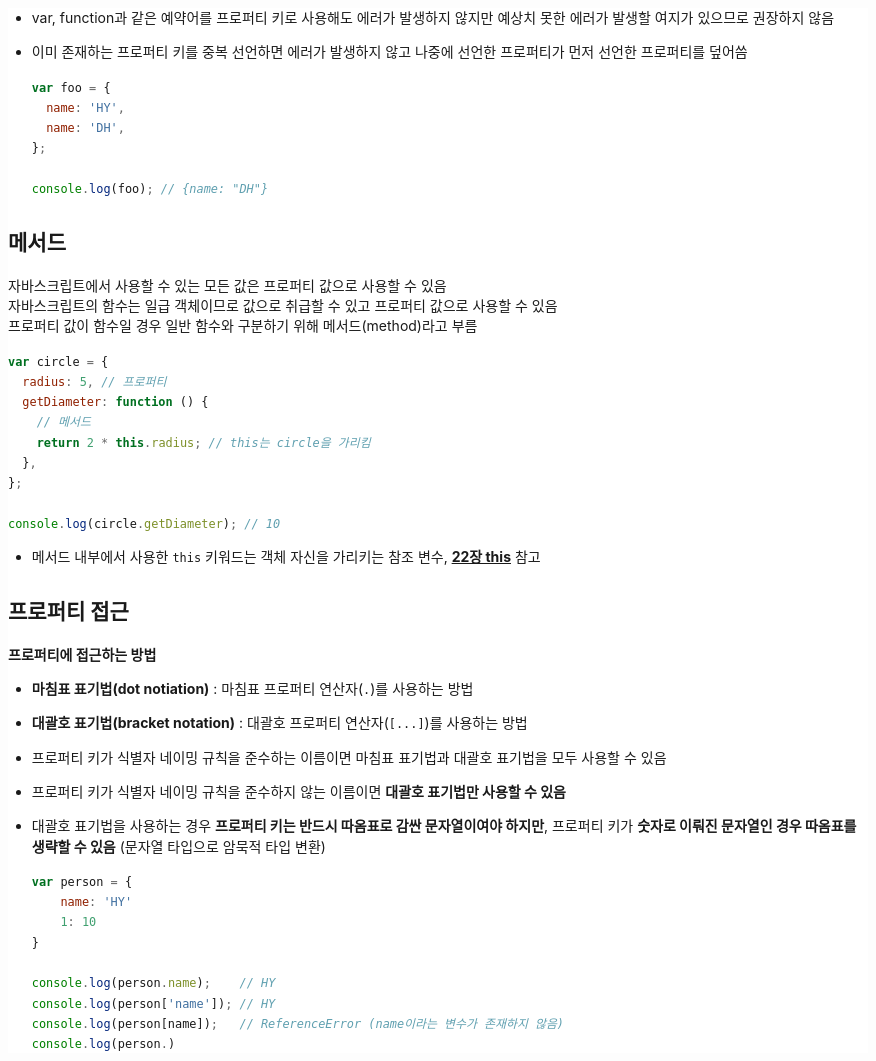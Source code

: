 - var, function과 같은 예약어를 프로퍼티 키로 사용해도 에러가 발생하지 않지만 예상치 못한 에러가 발생할 여지가 있으므로 권장하지 않음
- 이미 존재하는 프로퍼티 키를 중복 선언하면 에러가 발생하지 않고 나중에 선언한 프로퍼티가 먼저 선언한 프로퍼티를 덮어씀

  ```js
  var foo = {
    name: 'HY',
    name: 'DH',
  };

  console.log(foo); // {name: "DH"}
  ```

## 메서드

자바스크립트에서 사용할 수 있는 모든 값은 프로퍼티 값으로 사용할 수 있음<br>
자바스크립트의 함수는 일급 객체이므로 값으로 취급할 수 있고 프로퍼티 값으로 사용할 수 있음<br>
프로퍼티 값이 함수일 경우 일반 함수와 구분하기 위해 메서드(method)라고 부름<br>

```js
var circle = {
  radius: 5, // 프로퍼티
  getDiameter: function () {
    // 메서드
    return 2 * this.radius; // this는 circle을 가리킴
  },
};

console.log(circle.getDiameter); // 10
```

- 메서드 내부에서 사용한 `this` 키워드는 객체 자신을 가리키는 참조 변수, [**22장 this**]() 참고

## 프로퍼티 접근

**프로퍼티에 접근하는 방법**

- **마침표 표기법(dot notiation)** : 마침표 프로퍼티 연산자(`.`)를 사용하는 방법
- **대괄호 표기법(bracket notation)** : 대괄호 프로퍼티 연산자(`[...]`)를 사용하는 방법
- 프로퍼티 키가 식별자 네이밍 규칙을 준수하는 이름이면 마침표 표기법과 대괄호 표기법을 모두 사용할 수 있음
- 프로퍼티 키가 식별자 네이밍 규칙을 준수하지 않는 이름이면 **대괄호 표기법만 사용할 수 있음**
- 대괄호 표기법을 사용하는 경우 **프로퍼티 키는 반드시 따옴표로 감싼 문자열이여야 하지만**, 프로퍼티 키가 **숫자로 이뤄진 문자열인 경우 따옴표를 생략할 수 있음** (문자열 타입으로 암묵적 타입 변환)

  ```js
  var person = {
      name: 'HY'
      1: 10
  }

  console.log(person.name);    // HY
  console.log(person['name']); // HY
  console.log(person[name]);   // ReferenceError (name이라는 변수가 존재하지 않음)
  console.log(person.)
  ```


  [`${prefix}-${++i}`]: i,
  [`${prefix}-${++i}`]: i,
  [`${prefix}-${++i}`]: i,